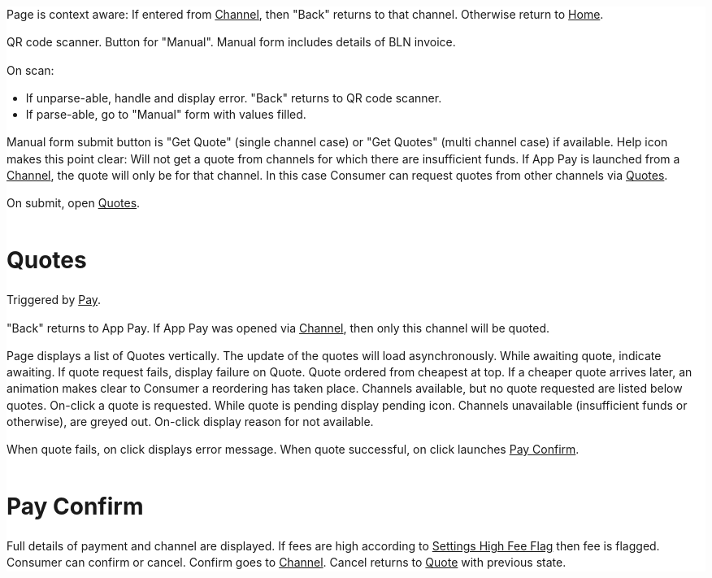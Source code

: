 Page is context aware: If entered from [Channel](#channel), then "Back" returns
to that channel. Otherwise return to [Home](#home).

QR code scanner. Button for "Manual". Manual form includes details of BLN
invoice.

On scan:

- If unparse-able, handle and display error. "Back" returns to QR code scanner.
- If parse-able, go to "Manual" form with values filled.

Manual form submit button is "Get Quote" (single channel case) or "Get Quotes"
(multi channel case) if available. Help icon makes this point clear: Will not
get a quote from channels for which there are insufficient funds. If App Pay is
launched from a [Channel](#channel), the quote will only be for that channel. In
this case Consumer can request quotes from other channels via [Quotes](#quotes).

On submit, open [Quotes](#quotes).

# Quotes

Triggered by [Pay](#pay).

"Back" returns to App Pay. If App Pay was opened via [Channel](#channel), then
only this channel will be quoted.

Page displays a list of Quotes vertically. The update of the quotes will load
asynchronously. While awaiting quote, indicate awaiting. If quote request fails,
display failure on Quote. Quote ordered from cheapest at top. If a cheaper quote
arrives later, an animation makes clear to Consumer a reordering has taken
place. Channels available, but no quote requested are listed below quotes.
On-click a quote is requested. While quote is pending display pending icon.
Channels unavailable (insufficient funds or otherwise), are greyed out. On-click
display reason for not available.

When quote fails, on click displays error message. When quote successful, on
click launches [Pay Confirm](#pay-confirm).

# Pay Confirm

Full details of payment and channel are displayed. If fees are high according to
[Settings High Fee Flag](#settings-high-fee-flag) then fee is flagged. Consumer
can confirm or cancel. Confirm goes to [Channel](#channel). Cancel returns to
[Quote](#quote) with previous state.
